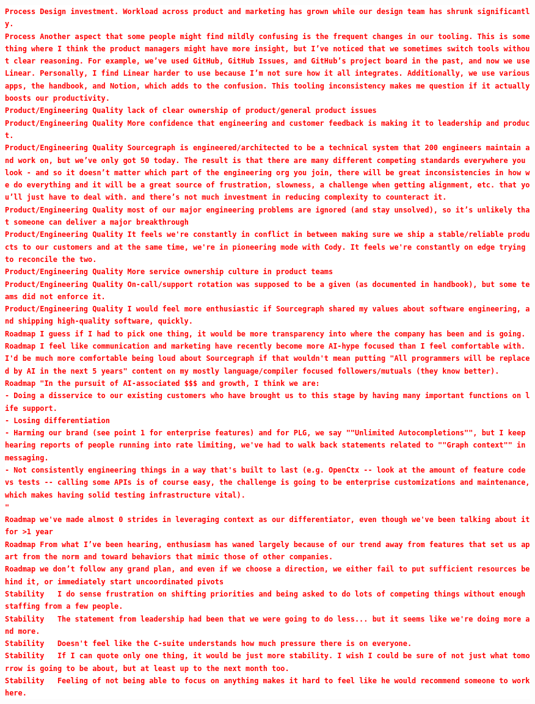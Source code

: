 ```json
Process	Design investment. Workload across product and marketing has grown while our design team has shrunk significantly.
Process	Another aspect that some people might find mildly confusing is the frequent changes in our tooling. This is something where I think the product managers might have more insight, but I’ve noticed that we sometimes switch tools without clear reasoning. For example, we’ve used GitHub, GitHub Issues, and GitHub’s project board in the past, and now we use Linear. Personally, I find Linear harder to use because I’m not sure how it all integrates. Additionally, we use various apps, the handbook, and Notion, which adds to the confusion. This tooling inconsistency makes me question if it actually boosts our productivity.
Product/Engineering Quality	lack of clear ownership of product/general product issues
Product/Engineering Quality	More confidence that engineering and customer feedback is making it to leadership and product. 
Product/Engineering Quality	Sourcegraph is engineered/architected to be a technical system that 200 engineers maintain and work on, but we’ve only got 50 today. The result is that there are many different competing standards everywhere you look - and so it doesn’t matter which part of the engineering org you join, there will be great inconsistencies in how we do everything and it will be a great source of frustration, slowness, a challenge when getting alignment, etc. that you’ll just have to deal with. and there’s not much investment in reducing complexity to counteract it.
Product/Engineering Quality	most of our major engineering problems are ignored (and stay unsolved), so it’s unlikely that someone can deliver a major breakthrough
Product/Engineering Quality	It feels we're constantly in conflict in between making sure we ship a stable/reliable products to our customers and at the same time, we're in pioneering mode with Cody. It feels we're constantly on edge trying to reconcile the two. 
Product/Engineering Quality	More service ownership culture in product teams
Product/Engineering Quality	On-call/support rotation was supposed to be a given (as documented in handbook), but some teams did not enforce it.
Product/Engineering Quality	I would feel more enthusiastic if Sourcegraph shared my values about software engineering, and shipping high-quality software, quickly.
Roadmap	I guess if I had to pick one thing, it would be more transparency into where the company has been and is going.
Roadmap	I feel like communication and marketing have recently become more AI-hype focused than I feel comfortable with. I'd be much more comfortable being loud about Sourcegraph if that wouldn't mean putting "All programmers will be replaced by AI in the next 5 years" content on my mostly language/compiler focused followers/mutuals (they know better).
Roadmap	"In the pursuit of AI-associated $$$ and growth, I think we are: 
- Doing a disservice to our existing customers who have brought us to this stage by having many important functions on life support.
- Losing differentiation
- Harming our brand (see point 1 for enterprise features) and for PLG, we say ""Unlimited Autocompletions"", but I keep hearing reports of people running into rate limiting, we've had to walk back statements related to ""Graph context"" in messaging.
- Not consistently engineering things in a way that's built to last (e.g. OpenCtx -- look at the amount of feature code vs tests -- calling some APIs is of course easy, the challenge is going to be enterprise customizations and maintenance, which makes having solid testing infrastructure vital).
"
Roadmap	we've made almost 0 strides in leveraging context as our differentiator, even though we've been talking about it for >1 year
Roadmap	From what I’ve been hearing, enthusiasm has waned largely because of our trend away from features that set us apart from the norm and toward behaviors that mimic those of other companies.
Roadmap	we don’t follow any grand plan, and even if we choose a direction, we either fail to put sufficient resources behind it, or immediately start uncoordinated pivots
Stability	I do sense frustration on shifting priorities and being asked to do lots of competing things without enough staffing from a few people.
Stability	The statement from leadership had been that we were going to do less... but it seems like we're doing more and more.
Stability	Doesn't feel like the C-suite understands how much pressure there is on everyone.
Stability	If I can quote only one thing, it would be just more stability. I wish I could be sure of not just what tomorrow is going to be about, but at least up to the next month too.
Stability	Feeling of not being able to focus on anything makes it hard to feel like he would recommend someone to work here.
```